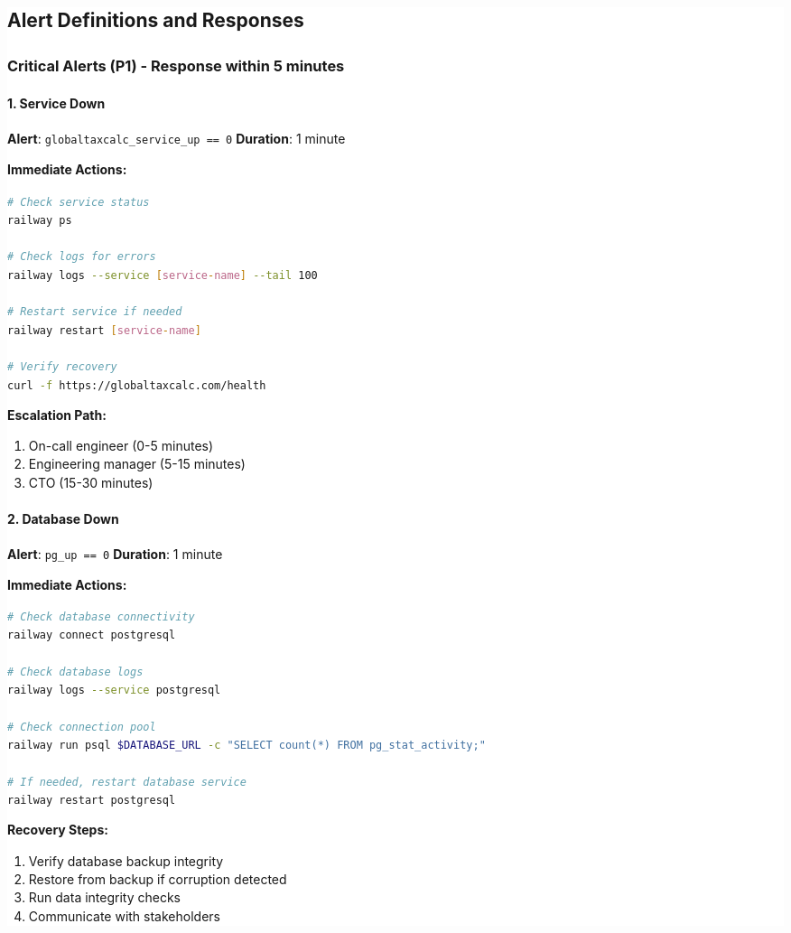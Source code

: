## Alert Definitions and Responses

### Critical Alerts (P1) - Response within 5 minutes

#### 1. Service Down
**Alert**: `globaltaxcalc_service_up == 0`
**Duration**: 1 minute

**Immediate Actions:**
```bash
# Check service status
railway ps

# Check logs for errors
railway logs --service [service-name] --tail 100

# Restart service if needed
railway restart [service-name]

# Verify recovery
curl -f https://globaltaxcalc.com/health
```

**Escalation Path:**
1. On-call engineer (0-5 minutes)
2. Engineering manager (5-15 minutes)
3. CTO (15-30 minutes)

#### 2. Database Down
**Alert**: `pg_up == 0`
**Duration**: 1 minute

**Immediate Actions:**
```bash
# Check database connectivity
railway connect postgresql

# Check database logs
railway logs --service postgresql

# Check connection pool
railway run psql $DATABASE_URL -c "SELECT count(*) FROM pg_stat_activity;"

# If needed, restart database service
railway restart postgresql
```

**Recovery Steps:**
1. Verify database backup integrity
2. Restore from backup if corruption detected
3. Run data integrity checks
4. Communicate with stakeholders
